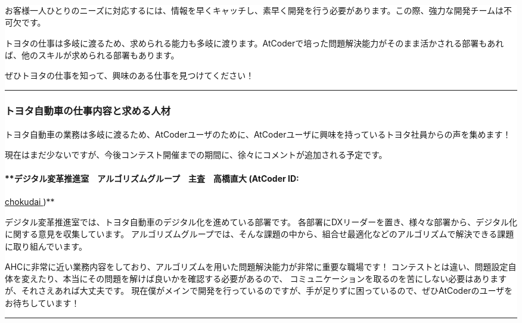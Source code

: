 </p>

<p>
お客様一人ひとりのニーズに対応するには、情報を早くキャッチし、素早く開発を行う必要があります。この際、強力な開発チームは不可欠です。
      
</p>

<p>
トヨタの仕事は多岐に渡るため、求められる能力も多岐に渡ります。AtCoderで培った問題解決能力がそのまま活かされる部署もあれば、他のスキルが求められる部署もあります。
      
</p>

<p>
ぜひトヨタの仕事を知って、興味のある仕事を見つけてください！
      
</p>

</section>

---

### **トヨタ自動車の仕事内容と求める人材**

<section>

<p>
トヨタ自動車の業務は多岐に渡るため、AtCoderユーザのために、AtCoderユーザに興味を持っているトヨタ社員からの声を集めます！
      
</p>

<p>
現在はまだ少ないですが、今後コンテスト開催までの期間に、徐々にコメントが追加される予定です。
      
</p>

#### **デジタル変革推進室　アルゴリズムグループ　主査　高橋直大 (AtCoder ID:<a href="https://atcoder.jp/contests/abc320/users/chokudai">
<span>
chokudai
</span>
</a>)**

<p>
デジタル変革推進室では、トヨタ自動車のデジタル化を進めている部署です。
        各部署にDXリーダーを置き、様々な部署から、デジタル化に関する意見を収集しています。
        アルゴリズムグループでは、そんな課題の中から、組合せ最適化などのアルゴリズムで解決できる課題に取り組んでいます。
      
</p>

<p>
AHCに非常に近い業務内容をしており、アルゴリズムを用いた問題解決能力が非常に重要な職場です！
        コンテストとは違い、問題設定自体を変えたり、本当にその問題を解けば良いかを確認する必要があるので、
        コミュニケーションを取るのを苦にしない必要はありますが、それさえあれば大丈夫です。
        現在僕がメインで開発を行っているのですが、手が足りずに困っているので、ぜひAtCoderのユーザをお待ちしています！
      
</p>

</section>

---